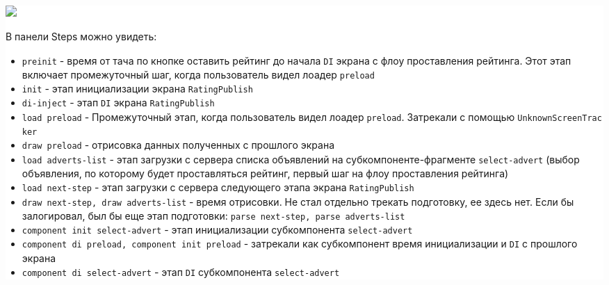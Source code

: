 ![](https://user-images.githubusercontent.com/1104540/74605039-2a877d00-50d5-11ea-9172-2364796b848f.png)

В панели Steps можно увидеть:

- `preinit` - время от тача по кнопке оставить рейтинг до начала `DI` экрана с флоу проставления рейтинга.
Этот этап включает промежуточный шаг, когда пользователь видел лоадер `preload`
- `init` - этап инициализации экрана `RatingPublish`
- `di-inject` - этап `DI` экрана `RatingPublish`
- `load preload` - Промежуточный этап, когда пользователь видел лоадер `preload`.
Затрекали с помощью `UnknownScreenTracker`
- `draw preload` - отрисовка данных полученных с прошлого экрана
- `load adverts-list` - этап загрузки с сервера списка объявлений на субкомпоненте-фрагменте `select-advert`
(выбор объявления, по которому будет проставляться рейтинг, первый шаг на флоу проставления рейтинга)
- `load next-step` - этап загрузки с сервера следующего этапа экрана `RatingPublish`
- `draw next-step, draw adverts-list` - время отрисовки. Не стал отдельно трекать подготовку, ее здесь нет.
Если бы залогировал, был бы еще этап подготовки: `parse next-step, parse adverts-list`
- `component init select-advert` - этап инициализации субкомпонента `select-advert`
- `component di preload, component init preload` - затрекали как субкомпонент время инициализации и `DI` с прошлого экрана
- `component di select-advert` - этап `DI` субкомпонента `select-advert`
